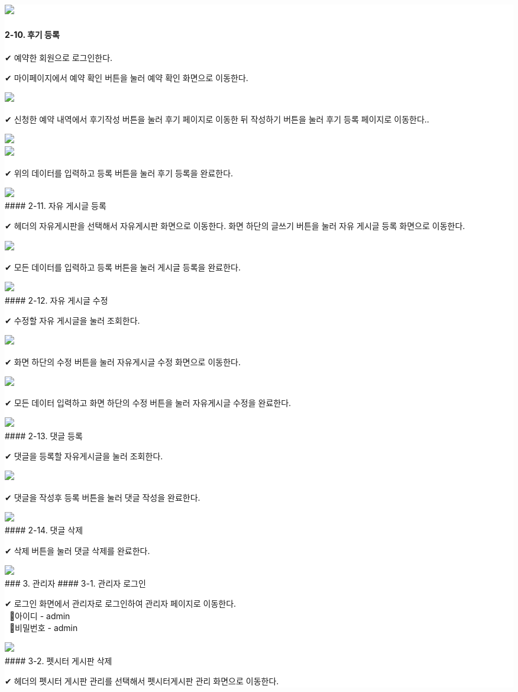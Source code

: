 <img width="400" src="https://user-images.githubusercontent.com/49936855/103503801-d5915880-4e98-11eb-9352-ec89f26cdfae.png"><br>
#### 2-10. 후기 등록

<p>
✔ 예약한 회원으로 로그인한다.
</p>
<p>
✔ 마이페이지에서 예약 확인 버튼을 눌러 예약 확인 화면으로 이동한다. 
</p>
<img width="400" src="https://user-images.githubusercontent.com/49936855/103504422-b4ca0280-4e9a-11eb-933a-bbcdc2c0cc2d.png"><br>
<p>
✔ 신청한 예약 내역에서 후기작성 버튼을 눌러 후기 페이지로 이동한 뒤 작성하기 버튼을 눌러 후기 등록 페이지로 이동한다..
</p>
<img width="400" src="https://user-images.githubusercontent.com/49936855/103504484-e347dd80-4e9a-11eb-8ce5-b91074c7bfcb.png"><br>
<img width="400" src="https://user-images.githubusercontent.com/49936855/103504503-f3f85380-4e9a-11eb-83aa-50acd881e2d3.png"><br>
<p>✔ 위의 데이터를 입력하고 등록 버튼을 눌러 후기 등록을 완료한다.</p>
<img width="400" src="https://user-images.githubusercontent.com/49936855/103504535-0f635e80-4e9b-11eb-8e46-021e22a00f70.png"><br>
#### 2-11. 자유 게시글 등록
<p>
✔ 헤더의 자유게시판을 선택해서 자유게시판 화면으로 이동한다. 화면 하단의 글쓰기 버튼을 눌러 자유 게시글 등록 화면으로 이동한다.
</p>
<img width="400" src="https://user-images.githubusercontent.com/49936855/103504585-302bb400-4e9b-11eb-96bb-2d307e74f33a.png"><br>
<p>✔ 모든 데이터를 입력하고 등록 버튼을 눌러 게시글 등록을 완료한다.</p>
<img width="400" src="https://user-images.githubusercontent.com/49936855/103504647-5ea98f00-4e9b-11eb-8a87-62eeab33e7b8.png"><br>
#### 2-12. 자유 게시글 수정
<p>✔ 수정할 자유 게시글을 눌러 조회한다.</p>
<img width="400" src="https://user-images.githubusercontent.com/49936855/103504689-8862b600-4e9b-11eb-8372-bd88d5a385ad.png"><br>
<p>✔ 화면 하단의 수정 버튼을 눌러 자유게시글 수정 화면으로 이동한다.</p>
<img width="400" src="https://user-images.githubusercontent.com/49936855/103504733-a7614800-4e9b-11eb-9fd2-00ce6c6ab133.png"><br>
<p>✔ 모든 데이터 입력하고 화면 하단의 수정 버튼을 눌러 자유게시글 수정을 완료한다.</p>
<img width="400" src="https://user-images.githubusercontent.com/49936855/103504779-c7910700-4e9b-11eb-9c6b-1121ec40d88d.png"><br>
#### 2-13. 댓글 등록 
<p>✔ 댓글을 등록할 자유게시글을 눌러 조회한다.</p>
<img width="400" src="https://user-images.githubusercontent.com/49936855/103504883-0d4dcf80-4e9c-11eb-910a-e17559d3d353.png"><br>
<p> 
✔ 댓글을 작성후 등록 버튼을 눌러 댓글 작성을 완료한다.
</p>
<img width="400" src="https://user-images.githubusercontent.com/49936855/103504924-30787f00-4e9c-11eb-9a54-77ea9562abae.png"><br>
#### 2-14. 댓글 삭제 
<p>✔ 삭제 버튼을 눌러 댓글 삭제를 완료한다.</p>
<img width="400" src="https://user-images.githubusercontent.com/49936855/103504981-56058880-4e9c-11eb-818c-2390f3db0eec.png"><br>
### 3. 관리자
#### 3-1. 관리자 로그인
<p>
✔ 로그인 화면에서 관리자로 로그인하여 관리자 페이지로 이동한다.<br>
   &nbsp; 📝아이디 - admin<br> 
   &nbsp; 📝비밀번호 - admin
</p>  
<img width="400" src="https://user-images.githubusercontent.com/49936855/103501036-56982200-4e90-11eb-82a7-0b0c02155e2f.png"><br>
#### 3-2. 펫시터 게시판 삭제
<p>
✔ 헤더의 펫시터 게시판 관리를 선택해서 펫시터게시판 관리 화면으로 이동한다. 